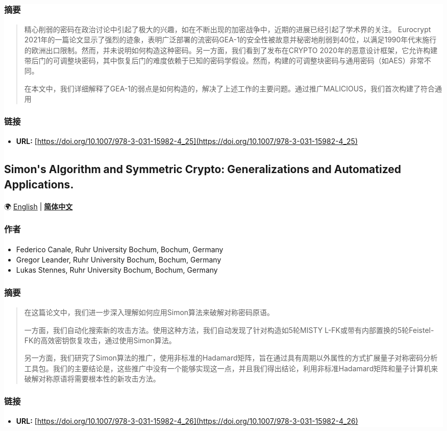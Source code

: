 ### 摘要
> 精心削弱的密码在政治讨论中引起了极大的兴趣，如在不断出现的加密战争中，近期的进展已经引起了学术界的关注。 Eurocrypt 2021年的一篇论文显示了强烈的迹象，表明广泛部署的流密码GEA-1的安全性被故意并秘密地削弱到40位，以满足1990年代末施行的欧洲出口限制。然而，并未说明如何构造这种密码。另一方面，我们看到了发布在CRYPTO 2020年的恶意设计框架，它允许构建带后门的可调整块密码，其中恢复后门的难度依赖于已知的密码学假设。然而，构建的可调整块密码与通用密码（如AES）非常不同。
> 
> 在本文中，我们详细解释了GEA-1的弱点是如何构造的，解决了上述工作的主要问题。通过推广MALICIOUS，我们首次构建了符合通用

### 链接
- **URL:** [https://doi.org/10.1007/978-3-031-15982-4_25](https://doi.org/10.1007/978-3-031-15982-4_25)
## Simon's Algorithm and Symmetric Crypto: Generalizations and Automatized Applications.
🌍 [English](../../../docs/en/Crypto/Crypto[2022-3].md#simons-algorithm-and-symmetric-crypto-generalizations-and-automatized-applications) | **[简体中文](../../../docs/zh-CN/Crypto/Crypto[2022-3].md#simons-algorithm-and-symmetric-crypto-generalizations-and-automatized-applications)**
### 作者
* Federico Canale, Ruhr University Bochum, Bochum, Germany
* Gregor Leander, Ruhr University Bochum, Bochum, Germany
* Lukas Stennes, Ruhr University Bochum, Bochum, Germany
### 摘要
> 在这篇论文中，我们进一步深入理解如何应用Simon算法来破解对称密码原语。
> 
> 一方面，我们自动化搜索新的攻击方法。使用这种方法，我们自动发现了针对构造如5轮MISTY L-FK或带有内部置换的5轮Feistel-FK的高效密钥恢复攻击，通过使用Simon算法。
> 
> 另一方面，我们研究了Simon算法的推广，使用非标准的Hadamard矩阵，旨在通过具有周期以外属性的方式扩展量子对称密码分析工具包。我们的主要结论是，这些推广中没有一个能够实现这一点，并且我们得出结论，利用非标准Hadamard矩阵和量子计算机来破解对称原语将需要根本性的新攻击方法。

### 链接
- **URL:** [https://doi.org/10.1007/978-3-031-15982-4_26](https://doi.org/10.1007/978-3-031-15982-4_26)
